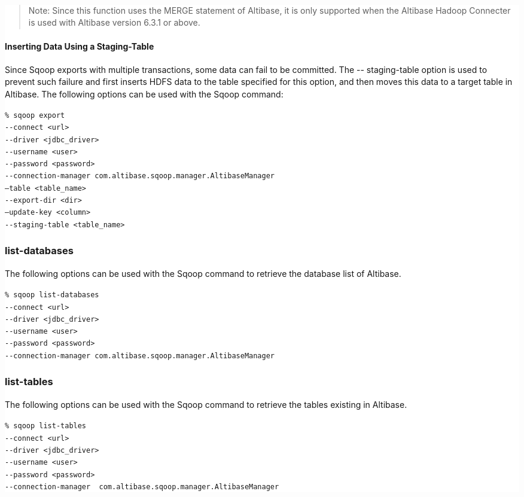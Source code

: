 > Note: Since this function uses the MERGE statement of Altibase, it is only supported when the Altibase Hadoop Connecter is used with Altibase version 6.3.1 or above.

#### Inserting Data Using a Staging-Table

Since Sqoop exports with multiple transactions, some data can fail to be committed. The -- staging-table option is used to prevent such failure and first inserts HDFS data to the table specified for this option, and then moves this data to a target table in Altibase. The following options can be used with the Sqoop command:

```
% sqoop export 
--connect <url> 
--driver <jdbc_driver> 
--username <user> 
--password <password> 
--connection-manager com.altibase.sqoop.manager.AltibaseManager 
–table <table_name> 
--export-dir <dir> 
–update-key <column> 
--staging-table <table_name>
```

### list-databases

The following options can be used with the Sqoop command to retrieve the database list of Altibase. 

```
% sqoop list-databases 
--connect <url> 
--driver <jdbc_driver> 
--username <user> 
--password <password> 
--connection-manager com.altibase.sqoop.manager.AltibaseManager
```

### list-tables

The following options can be used with the Sqoop command to retrieve the tables existing in Altibase.

```
% sqoop list-tables 
--connect <url> 
--driver <jdbc_driver> 
--username <user> 
--password <password> 
--connection-manager  com.altibase.sqoop.manager.AltibaseManager
```

